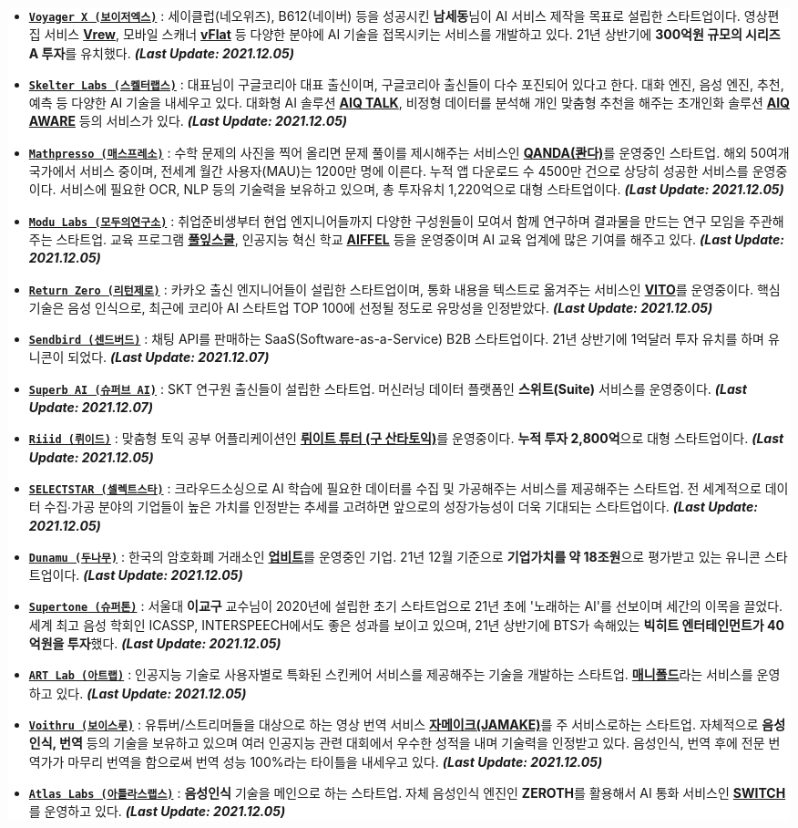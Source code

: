 - [**`Voyager X (보이저엑스)`**](https://www.voyagerx.com/) : 세이클럽(네오위즈), B612(네이버) 등을 성공시킨 **남세동**님이 AI 서비스 제작을 목표로 설립한 스타트업이다. 영상편집 서비스 [**Vrew**](https://vrew.voyagerx.com/ko/), 모바일 스캐너 [**vFlat**](https://play.google.com/store/apps/details?id=com.voyagerx.scanner&hl=ko&gl=US) 등 다양한 분야에 AI 기술을 접목시키는 서비스를 개발하고 있다. 21년 상반기에 **300억원 규모의 시리즈 A 투자**를 유치했다. ***(Last Update: 2021.12.05)***  
  
- [**`Skelter Labs (스켈터랩스)`**](https://www.skelterlabs.com/) : 대표님이 구글코리아 대표 출신이며, 구글코리아 출신들이 다수 포진되어 있다고 한다. 대화 엔진, 음성 엔진, 추천, 예측 등 다양한 AI 기술을 내세우고 있다. 대화형 AI 솔루션 [**AIQ TALK**](https://aiq.skelterlabs.com/product/chatbot), 비정형 데이터를 분석해 개인 맞춤형 추천을 해주는 초개인화 솔루션 [**AIQ AWARE**](https://aiq.skelterlabs.com/product/recommendation) 등의 서비스가 있다. ***(Last Update: 2021.12.05)***  
  
- [**`Mathpresso (매스프레소)`**](https://mathpresso.com/ko) : 수학 문제의 사진을 찍어 올리면 문제 풀이를 제시해주는 서비스인 [**QANDA(콴다)**](https://qanda.ai/ko)를 운영중인 스타트업. 해외 50여개 국가에서 서비스 중이며, 전세계 월간 사용자(MAU)는 1200만 명에 이른다. 누적 앱 다운로드 수 4500만 건으로 상당히 성공한 서비스를 운영중이다. 서비스에 필요한 OCR, NLP 등의 기술력을 보유하고 있으며, 총 투자유치 1,220억으로 대형 스타트업이다. ***(Last Update: 2021.12.05)***  
  
- [**`Modu Labs (모두의연구소)`**](https://modulabs.co.kr/) : 취업준비생부터 현업 엔지니어들까지 다양한 구성원들이 모여서 함께 연구하며 결과물을 만드는 연구 모임을 주관해주는 스타트업. 교육 프로그램 [**풀잎스쿨**](https://modulabs.co.kr/apply-flip17/), 인공지능 혁신 학교 [**AIFFEL**](https://aiffel.oopy.io/) 등을 운영중이며 AI 교육 업계에 많은 기여를 해주고 있다. ***(Last Update: 2021.12.05)***  
  
- [**`Return Zero (리턴제로)`**](https://www.rtzr.ai/) : 카카오 출신 엔지니어들이 설립한 스타트업이며, 통화 내용을 텍스트로 옮겨주는 서비스인 [**VITO**](https://www.vitoapp.io/)를 운영중이다. 핵심 기술은 음성 인식으로, 최근에 코리아 AI 스타트업 TOP 100에 선정될 정도로 유망성을 인정받았다. ***(Last Update: 2021.12.05)***     
  
- [**`Sendbird (센드버드)`**](https://sendbird.com/ko) : 채팅 API를 판매하는 SaaS(Software-as-a-Service) B2B 스타트업이다. 21년 상반기에 1억달러 투자 유치를 하며 유니콘이 되었다. ***(Last Update: 2021.12.07)***   

- [**`Superb AI (슈퍼브 AI)`**](https://www.superb-ai.com/) : SKT 연구원 출신들이 설립한 스타트업. 머신러닝 데이터 플랫폼인 **스위트(Suite)** 서비스를 운영중이다. ***(Last Update: 2021.12.07)*** 
  
- [**`Riiid (뤼이드)`**](https://riiid.com/ko/main) : 맞춤형 토익 공부 어플리케이션인 [**뤼이트 튜터 (구 산타토익)**](https://play.google.com/store/apps/details?id=co.riiid.vida&hl=ko&gl=US)를 운영중이다. **누적 투자 2,800억**으로 대형 스타트업이다. ***(Last Update: 2021.12.05)*** 
  
- [**`SELECTSTAR (셀렉트스타)`**](https://selectstar.ai/?gclid=Cj0KCQiA47GNBhDrARIsAKfZ2rA_N6dFN-Yih-DWF61TlO-IwlMgIHWwyHV_xSRKfr_JG4HMw0WuVyQaAiXSEALw_wcB) : 크라우드소싱으로 AI 학습에 필요한 데이터를 수집 및 가공해주는 서비스를 제공해주는 스타트업. 전 세계적으로 데이터 수집∙가공 분야의 기업들이 높은 가치를 인정받는 추세를 고려하면 앞으로의 성장가능성이 더욱 기대되는 스타트업이다. ***(Last Update: 2021.12.05)*** 
 
- [**`Dunamu (두나무)`**](https://www.dunamu.com/views/01_main_ko.html) : 한국의 암호화폐 거래소인 [**업비트**](https://upbit.com/)를 운영중인 기업. 21년 12월 기준으로 **기업가치를 약 18조원**으로 평가받고 있는 유니콘 스타트업이다.  ***(Last Update: 2021.12.05)***  
 
- [**`Supertone (슈퍼톤)`**](https://supertone.ai/) : 서울대 **이교구** 교수님이 2020년에 설립한 초기 스타트업으로 21년 초에 '노래하는 AI'를 선보이며 세간의 이목을 끌었다. 세계 최고 음성 학회인 ICASSP, INTERSPEECH에서도 좋은 성과를 보이고 있으며, 21년 상반기에 BTS가 속해있는 **빅히트 엔터테인먼트가 40억원을 투자**했다. ***(Last Update: 2021.12.05)***  
 
- [**`ART Lab (아트랩)`**](https://artlab.ai/) : 인공지능 기술로 사용자별로 특화된 스킨케어 서비스를 제공해주는 기술을 개발하는 스타트업. [**매니폴드**](https://manifold.fit/)라는 서비스를 운영하고 있다. ***(Last Update: 2021.12.05)***   
  
- [**`Voithru (보이스루)`**](https://voithru.com/) : 유튜버/스트리머들을 대상으로 하는 영상 번역 서비스 [**자메이크(JAMAKE)**](https://jamake.io/ko/)를 주 서비스로하는 스타트업. 자체적으로 **음성인식, 번역** 등의 기술을 보유하고 있으며 여러 인공지능 관련 대회에서 우수한 성적을 내며 기술력을 인정받고 있다. 음성인식, 번역 후에 전문 번역가가 마무리 번역을 함으로써 번역 성능 100%라는 타이틀을 내세우고 있다. ***(Last Update: 2021.12.05)***   
  
- [**`Atlas Labs (아틀라스랩스)`**](https://www.atlaslabs.ai/) : **음성인식** 기술을 메인으로 하는 스타트업. 자체 음성인식 엔진인 **ZEROTH**를 활용해서 AI 통화 서비스인 [**SWITCH**](https://www.getswitch.app/)를 운영하고 있다. ***(Last Update: 2021.12.05)***   
  